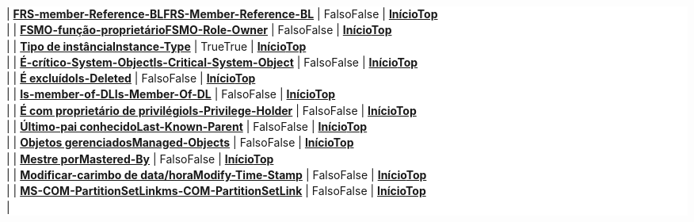 | [<span data-ttu-id="bb9d9-213">**FRS-member-Reference-BL**</span><span class="sxs-lookup"><span data-stu-id="bb9d9-213">**FRS-Member-Reference-BL**</span></span>](a-frsmemberreferencebl.md)                   | <span data-ttu-id="bb9d9-214">Falso</span><span class="sxs-lookup"><span data-stu-id="bb9d9-214">False</span></span>     | [<span data-ttu-id="bb9d9-215">**Início**</span><span class="sxs-lookup"><span data-stu-id="bb9d9-215">**Top**</span></span>](c-top.md)<br/>                        |
| [<span data-ttu-id="bb9d9-216">**FSMO-função-proprietário**</span><span class="sxs-lookup"><span data-stu-id="bb9d9-216">**FSMO-Role-Owner**</span></span>](a-fsmoroleowner.md)                                  | <span data-ttu-id="bb9d9-217">Falso</span><span class="sxs-lookup"><span data-stu-id="bb9d9-217">False</span></span>     | [<span data-ttu-id="bb9d9-218">**Início**</span><span class="sxs-lookup"><span data-stu-id="bb9d9-218">**Top**</span></span>](c-top.md)<br/>                        |
| [<span data-ttu-id="bb9d9-219">**Tipo de instância**</span><span class="sxs-lookup"><span data-stu-id="bb9d9-219">**Instance-Type**</span></span>](a-instancetype.md)                                     | <span data-ttu-id="bb9d9-220">True</span><span class="sxs-lookup"><span data-stu-id="bb9d9-220">True</span></span>      | [<span data-ttu-id="bb9d9-221">**Início**</span><span class="sxs-lookup"><span data-stu-id="bb9d9-221">**Top**</span></span>](c-top.md)<br/>                        |
| [<span data-ttu-id="bb9d9-222">**É-crítico-System-Object**</span><span class="sxs-lookup"><span data-stu-id="bb9d9-222">**Is-Critical-System-Object**</span></span>](a-iscriticalsystemobject.md)               | <span data-ttu-id="bb9d9-223">Falso</span><span class="sxs-lookup"><span data-stu-id="bb9d9-223">False</span></span>     | [<span data-ttu-id="bb9d9-224">**Início**</span><span class="sxs-lookup"><span data-stu-id="bb9d9-224">**Top**</span></span>](c-top.md)<br/>                        |
| [<span data-ttu-id="bb9d9-225">**É excluído**</span><span class="sxs-lookup"><span data-stu-id="bb9d9-225">**Is-Deleted**</span></span>](a-isdeleted.md)                                           | <span data-ttu-id="bb9d9-226">Falso</span><span class="sxs-lookup"><span data-stu-id="bb9d9-226">False</span></span>     | [<span data-ttu-id="bb9d9-227">**Início**</span><span class="sxs-lookup"><span data-stu-id="bb9d9-227">**Top**</span></span>](c-top.md)<br/>                        |
| [<span data-ttu-id="bb9d9-228">**Is-member-of-DL**</span><span class="sxs-lookup"><span data-stu-id="bb9d9-228">**Is-Member-Of-DL**</span></span>](a-memberof.md)                                       | <span data-ttu-id="bb9d9-229">Falso</span><span class="sxs-lookup"><span data-stu-id="bb9d9-229">False</span></span>     | [<span data-ttu-id="bb9d9-230">**Início**</span><span class="sxs-lookup"><span data-stu-id="bb9d9-230">**Top**</span></span>](c-top.md)<br/>                        |
| [<span data-ttu-id="bb9d9-231">**É com proprietário de privilégio**</span><span class="sxs-lookup"><span data-stu-id="bb9d9-231">**Is-Privilege-Holder**</span></span>](a-isprivilegeholder.md)                          | <span data-ttu-id="bb9d9-232">Falso</span><span class="sxs-lookup"><span data-stu-id="bb9d9-232">False</span></span>     | [<span data-ttu-id="bb9d9-233">**Início**</span><span class="sxs-lookup"><span data-stu-id="bb9d9-233">**Top**</span></span>](c-top.md)<br/>                        |
| [<span data-ttu-id="bb9d9-234">**Último-pai conhecido**</span><span class="sxs-lookup"><span data-stu-id="bb9d9-234">**Last-Known-Parent**</span></span>](a-lastknownparent.md)                              | <span data-ttu-id="bb9d9-235">Falso</span><span class="sxs-lookup"><span data-stu-id="bb9d9-235">False</span></span>     | [<span data-ttu-id="bb9d9-236">**Início**</span><span class="sxs-lookup"><span data-stu-id="bb9d9-236">**Top**</span></span>](c-top.md)<br/>                        |
| [<span data-ttu-id="bb9d9-237">**Objetos gerenciados**</span><span class="sxs-lookup"><span data-stu-id="bb9d9-237">**Managed-Objects**</span></span>](a-managedobjects.md)                                 | <span data-ttu-id="bb9d9-238">Falso</span><span class="sxs-lookup"><span data-stu-id="bb9d9-238">False</span></span>     | [<span data-ttu-id="bb9d9-239">**Início**</span><span class="sxs-lookup"><span data-stu-id="bb9d9-239">**Top**</span></span>](c-top.md)<br/>                        |
| [<span data-ttu-id="bb9d9-240">**Mestre por**</span><span class="sxs-lookup"><span data-stu-id="bb9d9-240">**Mastered-By**</span></span>](a-masteredby.md)                                         | <span data-ttu-id="bb9d9-241">Falso</span><span class="sxs-lookup"><span data-stu-id="bb9d9-241">False</span></span>     | [<span data-ttu-id="bb9d9-242">**Início**</span><span class="sxs-lookup"><span data-stu-id="bb9d9-242">**Top**</span></span>](c-top.md)<br/>                        |
| [<span data-ttu-id="bb9d9-243">**Modificar-carimbo de data/hora**</span><span class="sxs-lookup"><span data-stu-id="bb9d9-243">**Modify-Time-Stamp**</span></span>](a-modifytimestamp.md)                              | <span data-ttu-id="bb9d9-244">Falso</span><span class="sxs-lookup"><span data-stu-id="bb9d9-244">False</span></span>     | [<span data-ttu-id="bb9d9-245">**Início**</span><span class="sxs-lookup"><span data-stu-id="bb9d9-245">**Top**</span></span>](c-top.md)<br/>                        |
| [<span data-ttu-id="bb9d9-246">**MS-COM-PartitionSetLink**</span><span class="sxs-lookup"><span data-stu-id="bb9d9-246">**ms-COM-PartitionSetLink**</span></span>](a-mscom-partitionsetlink.md)                 | <span data-ttu-id="bb9d9-247">Falso</span><span class="sxs-lookup"><span data-stu-id="bb9d9-247">False</span></span>     | [<span data-ttu-id="bb9d9-248">**Início**</span><span class="sxs-lookup"><span data-stu-id="bb9d9-248">**Top**</span></span>](c-top.md)<br/>                        |